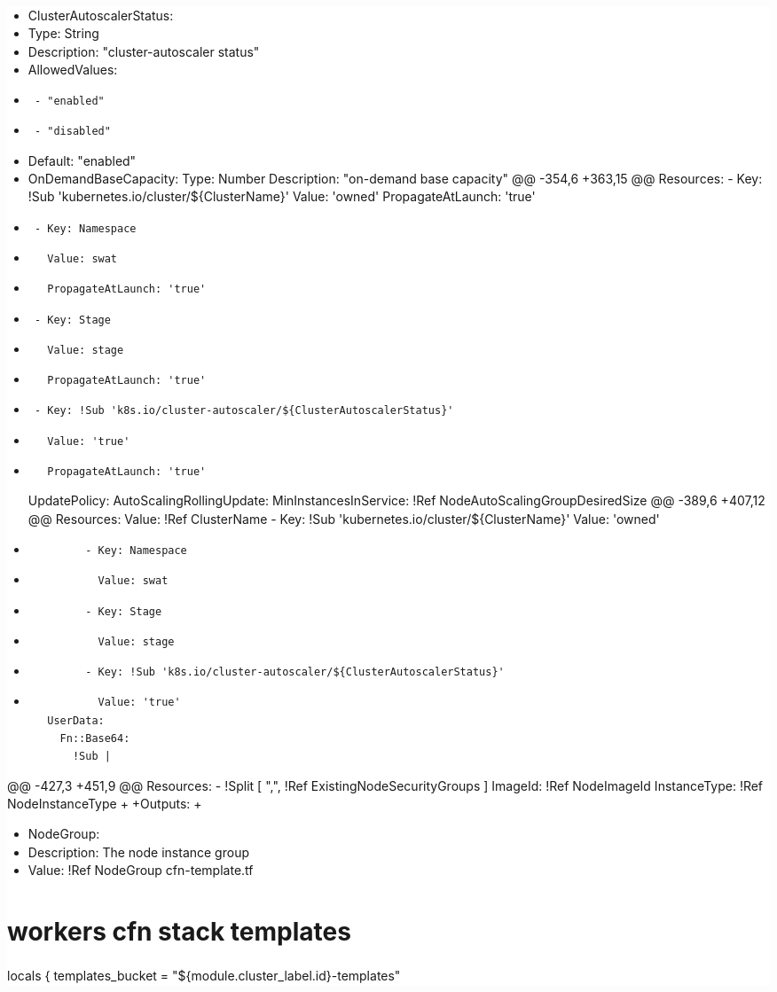 +  ClusterAutoscalerStatus:
+    Type: String
+    Description: "cluster-autoscaler status"
+    AllowedValues:
+      - "enabled"
+      - "disabled"
+    Default: "enabled"
+
   OnDemandBaseCapacity:
     Type: Number
     Description: "on-demand base capacity"
@@ -354,6 +363,15 @@ Resources:
       - Key: !Sub 'kubernetes.io/cluster/${ClusterName}'
         Value: 'owned'
         PropagateAtLaunch: 'true'
+      - Key: Namespace
+        Value: swat
+        PropagateAtLaunch: 'true'
+      - Key: Stage
+        Value: stage
+        PropagateAtLaunch: 'true'
+      - Key: !Sub 'k8s.io/cluster-autoscaler/${ClusterAutoscalerStatus}'
+        Value: 'true'
+        PropagateAtLaunch: 'true'
     UpdatePolicy:
       AutoScalingRollingUpdate:
         MinInstancesInService: !Ref NodeAutoScalingGroupDesiredSize
@@ -389,6 +407,12 @@ Resources:
                 Value: !Ref ClusterName
               - Key: !Sub 'kubernetes.io/cluster/${ClusterName}'
                 Value: 'owned'
+              - Key: Namespace
+                Value: swat
+              - Key: Stage
+                Value: stage
+              - Key: !Sub 'k8s.io/cluster-autoscaler/${ClusterAutoscalerStatus}'
+                Value: 'true'
         UserData:
           Fn::Base64:
             !Sub |
@@ -427,3 +451,9 @@ Resources:
                 - !Split [ ",", !Ref ExistingNodeSecurityGroups ]
         ImageId: !Ref NodeImageId
         InstanceType: !Ref NodeInstanceType
+
+Outputs:
+
+  NodeGroup:
+    Description: The node instance group
+    Value: !Ref NodeGroup
cfn-template.tf
# workers cfn stack templates
locals {
  templates_bucket = "${module.cluster_label.id}-templates"
